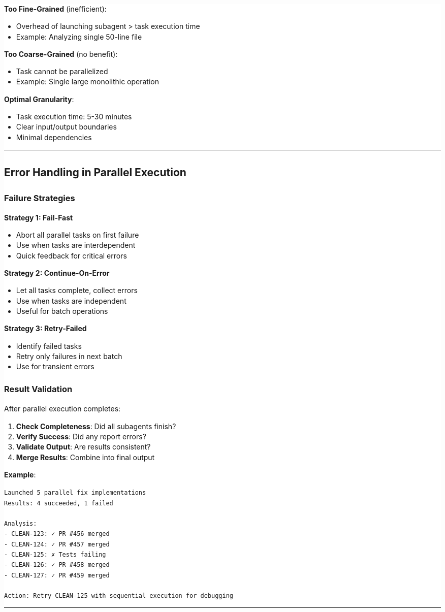 **Too Fine-Grained** (inefficient):
- Overhead of launching subagent > task execution time
- Example: Analyzing single 50-line file

**Too Coarse-Grained** (no benefit):
- Task cannot be parallelized
- Example: Single large monolithic operation

**Optimal Granularity**:
- Task execution time: 5-30 minutes
- Clear input/output boundaries
- Minimal dependencies

---

## Error Handling in Parallel Execution

### Failure Strategies

**Strategy 1: Fail-Fast**
- Abort all parallel tasks on first failure
- Use when tasks are interdependent
- Quick feedback for critical errors

**Strategy 2: Continue-On-Error**
- Let all tasks complete, collect errors
- Use when tasks are independent
- Useful for batch operations

**Strategy 3: Retry-Failed**
- Identify failed tasks
- Retry only failures in next batch
- Use for transient errors

### Result Validation

After parallel execution completes:

1. **Check Completeness**: Did all subagents finish?
2. **Verify Success**: Did any report errors?
3. **Validate Output**: Are results consistent?
4. **Merge Results**: Combine into final output

**Example**:
```
Launched 5 parallel fix implementations
Results: 4 succeeded, 1 failed

Analysis:
- CLEAN-123: ✓ PR #456 merged
- CLEAN-124: ✓ PR #457 merged
- CLEAN-125: ✗ Tests failing
- CLEAN-126: ✓ PR #458 merged
- CLEAN-127: ✓ PR #459 merged

Action: Retry CLEAN-125 with sequential execution for debugging
```

---